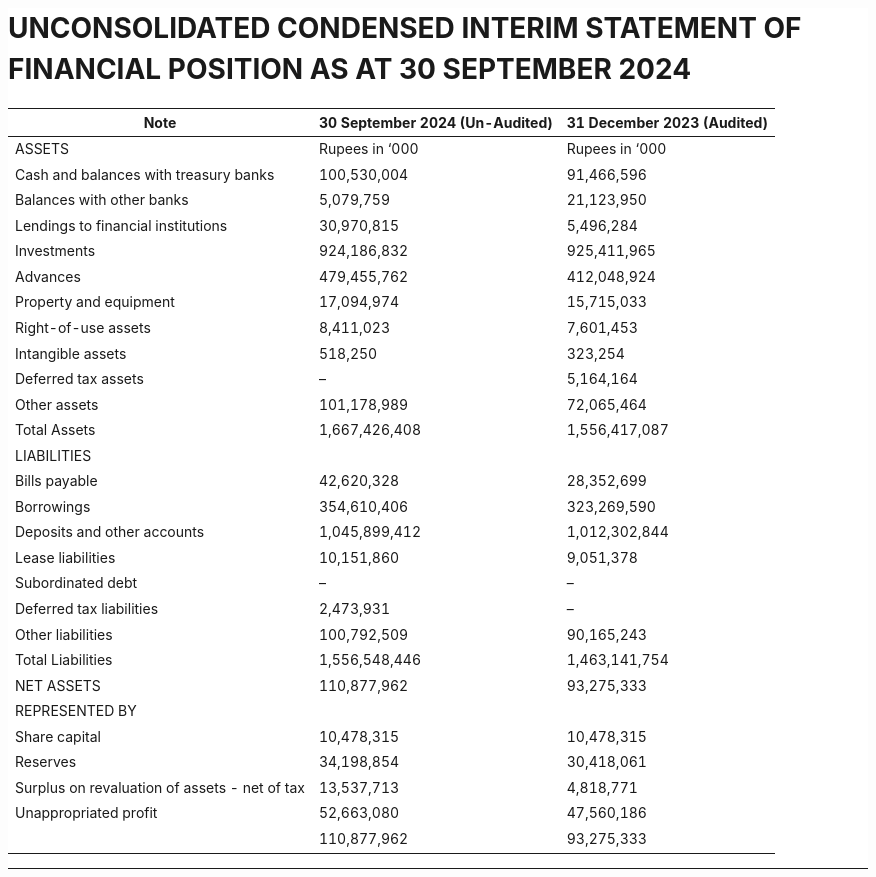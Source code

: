 # UNCONSOLIDATED CONDENSED INTERIM STATEMENT OF FINANCIAL POSITION AS AT 30 SEPTEMBER 2024

|Note|30 September 2024 (Un-Audited)|31 December 2023 (Audited)|
|---|---|---|
|ASSETS|Rupees in ‘000|Rupees in ‘000|
|Cash and balances with treasury banks|100,530,004|91,466,596|
|Balances with other banks|5,079,759|21,123,950|
|Lendings to financial institutions|30,970,815|5,496,284|
|Investments|924,186,832|925,411,965|
|Advances|479,455,762|412,048,924|
|Property and equipment|17,094,974|15,715,033|
|Right-of-use assets|8,411,023|7,601,453|
|Intangible assets|518,250|323,254|
|Deferred tax assets|–|5,164,164|
|Other assets|101,178,989|72,065,464|
|Total Assets|1,667,426,408|1,556,417,087|
|LIABILITIES| | |
|Bills payable|42,620,328|28,352,699|
|Borrowings|354,610,406|323,269,590|
|Deposits and other accounts|1,045,899,412|1,012,302,844|
|Lease liabilities|10,151,860|9,051,378|
|Subordinated debt|–|–|
|Deferred tax liabilities|2,473,931|–|
|Other liabilities|100,792,509|90,165,243|
|Total Liabilities|1,556,548,446|1,463,141,754|
|NET ASSETS|110,877,962|93,275,333|
|REPRESENTED BY| | |
|Share capital|10,478,315|10,478,315|
|Reserves|34,198,854|30,418,061|
|Surplus on revaluation of assets - net of tax|13,537,713|4,818,771|
|Unappropriated profit|52,663,080|47,560,186|
| |110,877,962|93,275,333|

---